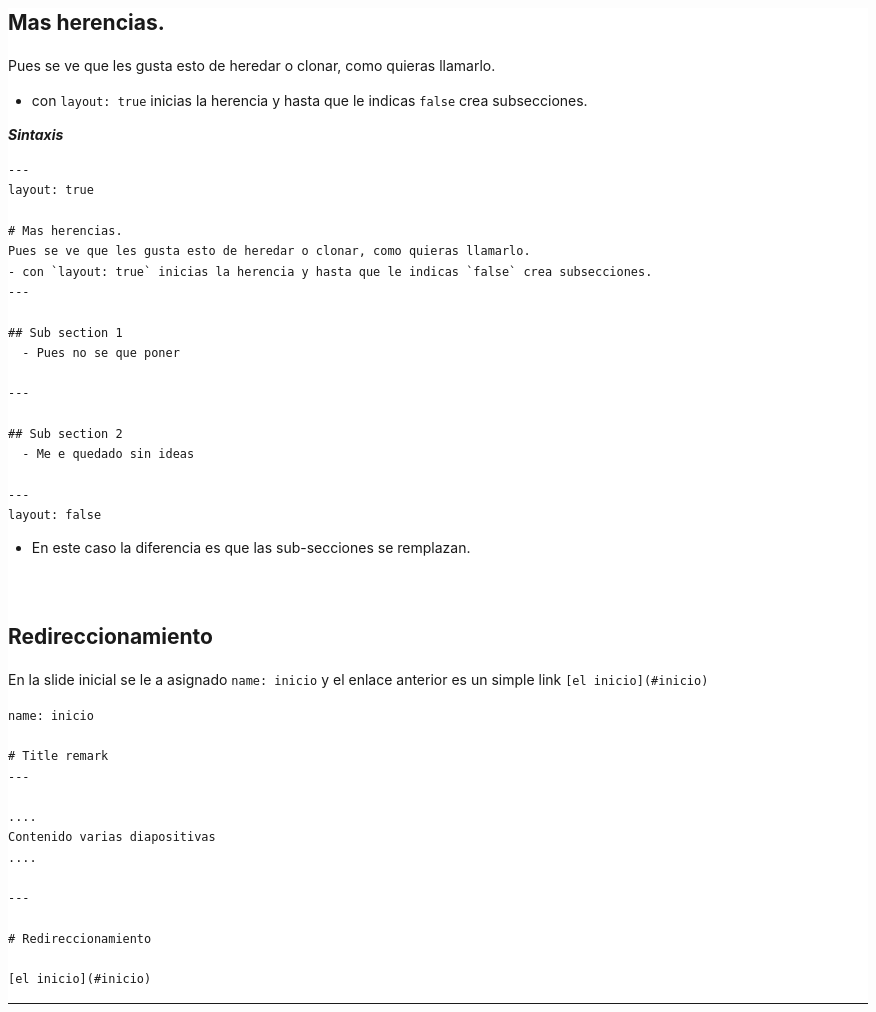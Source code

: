 ## Mas herencias.  
Pues se ve que les gusta esto de heredar o clonar, como quieras llamarlo.
- con `layout: true` inicias la herencia y hasta que le indicas `false` crea subsecciones.



***Sintaxis***    

```remark
---
layout: true

# Mas herencias.  
Pues se ve que les gusta esto de heredar o clonar, como quieras llamarlo.
- con `layout: true` inicias la herencia y hasta que le indicas `false` crea subsecciones.
---

## Sub section 1
  - Pues no se que poner

---

## Sub section 2
  - Me e quedado sin ideas

---
layout: false
```

- En este caso la diferencia es que las sub-secciones se remplazan.

<br>  

## Redireccionamiento  

En la slide inicial se le a asignado `name: inicio` y el enlace anterior es un simple link `[el inicio](#inicio)`  
```remark
name: inicio

# Title remark  
---

....
Contenido varias diapositivas
....

---

# Redireccionamiento  

[el inicio](#inicio)  
```

---